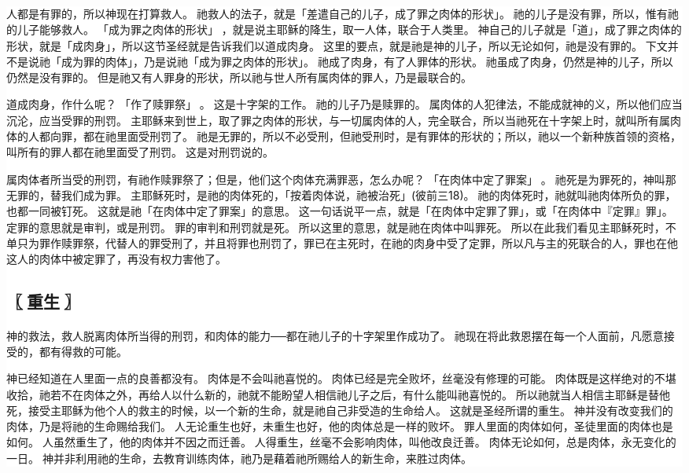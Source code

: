 人都是有罪的，所以神现在打算救人。
祂救人的法子，就是「差遣自己的儿子，成了罪之肉体的形状」。
祂的儿子是没有罪，所以，惟有祂的儿子能够救人。
「成为罪之肉体的形状」
，就是说主耶稣的降生，取一人体，联合于人类里。
神自己的儿子就是「道」，成了罪之肉体的形状，就是「成肉身」，所以这节圣经就是告诉我们以道成肉身。
这里的要点，就是祂是神的儿子，所以无论如何，祂是没有罪的。
下文并不是说祂「成为罪的肉体」，乃是说祂「成为罪之肉体的形状」。
祂成了肉身，有了人罪体的形状。
祂虽成了肉身，仍然是神的儿子，所以仍然是没有罪的。
但是祂又有人罪身的形状，所以祂与世人所有属肉体的罪人，乃是最联合的。

道成肉身，作什么呢？
「作了赎罪祭」
。
这是十字架的工作。
祂的儿子乃是赎罪的。
属肉体的人犯律法，不能成就神的义，所以他们应当沉沦，应当受罪的刑罚。
主耶稣来到世上，取了罪之肉体的形状，与一切属肉体的人，完全联合，所以当祂死在十字架上时，就叫所有属肉体的人都向罪，都在祂里面受刑罚了。
祂是无罪的，所以不必受刑，但祂受刑时，是有罪体的形状的；所以，祂以一个新种族首领的资格，叫所有的罪人都在祂里面受了刑罚。
这是对刑罚说的。

属肉体者所当受的刑罚，有祂作赎罪祭了；但是，他们这个肉体充满罪恶，怎么办呢？
「在肉体中定了罪案」
。
祂死是为罪死的，神叫那无罪的，替我们成为罪。
主耶稣死时，是祂的肉体死的，「按着肉体说，祂被治死」(彼前三18)。
祂的肉体死时，祂就叫祂肉体所负的罪，也都一同被钉死。
这就是祂「在肉体中定了罪案」的意思。
这一句话说平一点，就是「在肉体中定罪了罪」，或「在肉体中『定罪』罪」。
定罪的意思就是审判，或是刑罚。
罪的审判和刑罚就是死。
所以这里的意思，就是祂在肉体中叫罪死。
所以在此我们看见主耶稣死时，不单只为罪作赎罪祭，代替人的罪受刑了，并且将罪也刑罚了，罪已在主死时，在祂的肉身中受了定罪，所以凡与主的死联合的人，罪也在他这人的肉体中被定罪了，再没有权力害他了。

## 〖 重生 〗

神的救法，救人脱离肉体所当得的刑罚，和肉体的能力──都在祂儿子的十字架里作成功了。
祂现在将此救恩摆在每一个人面前，凡愿意接受的，都有得救的可能。

神已经知道在人里面一点的良善都没有。
肉体是不会叫祂喜悦的。
肉体已经是完全败坏，丝毫没有修理的可能。
肉体既是这样绝对的不堪收拾，祂若不在肉体之外，再给人以什么新的，祂就不能盼望人相信祂儿子之后，有什么能叫祂喜悦的。
所以祂就当人相信主耶稣是替他死，接受主耶稣为他个人的救主的时候，以一个新的生命，就是祂自己非受造的生命给人。
这就是圣经所谓的重生。
神并没有改变我们的肉体，乃是将祂的生命赐给我们。
人无论重生也好，未重生也好，他的肉体总是一样的败坏。
罪人里面的肉体如何，圣徒里面的肉体也是如何。
人虽然重生了，他的肉体并不因之而迁善。
人得重生，丝毫不会影响肉体，叫他改良迁善。
肉体无论如何，总是肉体，永无变化的一日。
神并非利用祂的生命，去教育训练肉体，祂乃是藉着祂所赐给人的新生命，来胜过肉体。
